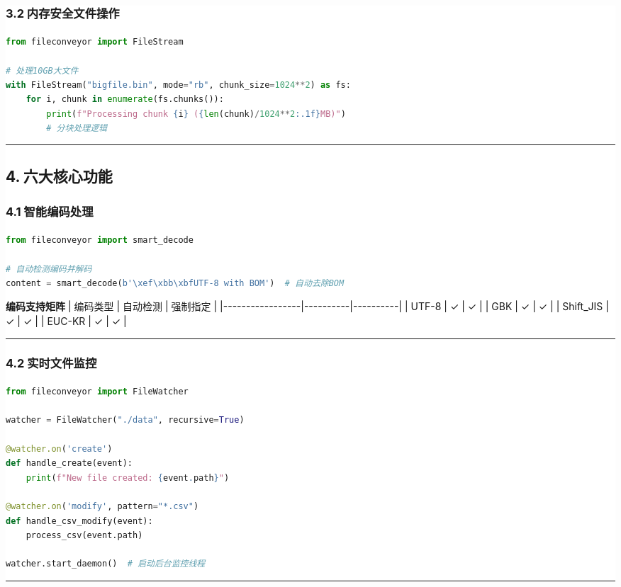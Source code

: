 ### **3.2 内存安全文件操作**

```python
from fileconveyor import FileStream

# 处理10GB大文件
with FileStream("bigfile.bin", mode="rb", chunk_size=1024**2) as fs:
    for i, chunk in enumerate(fs.chunks()):
        print(f"Processing chunk {i} ({len(chunk)/1024**2:.1f}MB)")
        # 分块处理逻辑
```

---

## **4. 六大核心功能**

### **4.1 智能编码处理**

```python
from fileconveyor import smart_decode

# 自动检测编码并解码
content = smart_decode(b'\xef\xbb\xbfUTF-8 with BOM')  # 自动去除BOM
```

**编码支持矩阵**
| 编码类型 | 自动检测 | 强制指定 |
|-----------------|----------|----------|
| UTF-8 | ✓ | ✓ |
| GBK | ✓ | ✓ |
| Shift_JIS | ✓ | ✓ |
| EUC-KR | ✓ | ✓ |

---

### **4.2 实时文件监控**

```python
from fileconveyor import FileWatcher

watcher = FileWatcher("./data", recursive=True)

@watcher.on('create')
def handle_create(event):
    print(f"New file created: {event.path}")

@watcher.on('modify', pattern="*.csv")
def handle_csv_modify(event):
    process_csv(event.path)

watcher.start_daemon()  # 启动后台监控线程
```

---